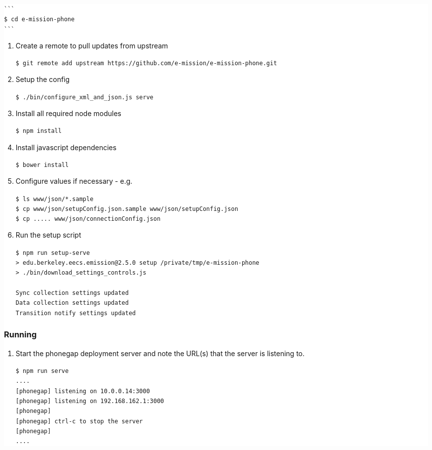     ```
    $ cd e-mission-phone
    ```
    
1. Create a remote to pull updates from upstream

    ```
    $ git remote add upstream https://github.com/e-mission/e-mission-phone.git
    ```
    
1. Setup the config

    ```
    $ ./bin/configure_xml_and_json.js serve
    ```

1. Install all required node modules 

    ```
    $ npm install
    ```
 1. Install javascript dependencies
 
    ```
    $ bower install
    ```
    
1. Configure values if necessary - e.g.

    ```
    $ ls www/json/*.sample
    $ cp www/json/setupConfig.json.sample www/json/setupConfig.json
    $ cp ..... www/json/connectionConfig.json
    ```
  
1. Run the setup script

    ```
    $ npm run setup-serve
    > edu.berkeley.eecs.emission@2.5.0 setup /private/tmp/e-mission-phone
    > ./bin/download_settings_controls.js

    Sync collection settings updated
    Data collection settings updated
    Transition notify settings updated
    ```
  
### Running

1. Start the phonegap deployment server and note the URL(s) that the server is listening to.

    ```
    $ npm run serve
    ....
    [phonegap] listening on 10.0.0.14:3000
    [phonegap] listening on 192.168.162.1:3000
    [phonegap]
    [phonegap] ctrl-c to stop the server
    [phonegap]
    ....
    ```
  